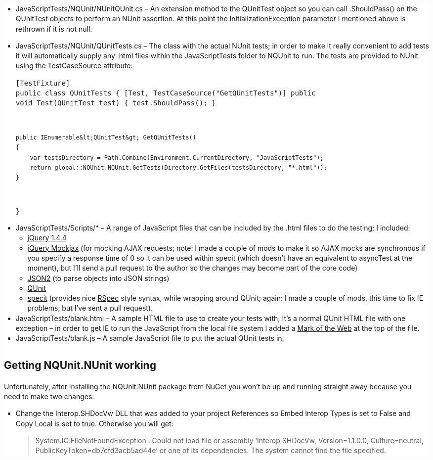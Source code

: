   * JavaScriptTests/NQUnit/NUnitQUnit.cs &#8211; An extension method to the QUnitTest object so you can call .ShouldPass() on the QUnitTest objects to perform an NUnit assertion. At this point the InitializationException parameter I mentioned above is rethrown if it is not null.
  * JavaScriptTests/NQUnit/QUnitTests.cs &#8211; The class with the actual NUnit tests; in order to make it really convenient to add tests it will automatically supply any .html files within the JavaScriptTests folder to NQUnit to run. The tests are provided to NUnit using the TestCaseSource attribute: <pre class="brush: csharp; title: ; notranslate" title="">[TestFixture]
    public class QUnitTests
    {
        [Test, TestCaseSource("GetQUnitTests")]
        public void Test(QUnitTest test)
        {
            test.ShouldPass();
        }

        public IEnumerable&lt;QUnitTest&gt; GetQUnitTests()
        {
            var testsDirectory = Path.Combine(Environment.CurrentDirectory, "JavaScriptTests");
            return global::NQUnit.NQUnit.GetTests(Directory.GetFiles(testsDirectory, "*.html"));
        }
    }
</pre>

  * JavaScriptTests/Scripts/* &#8211; A range of JavaScript files that can be included by the .html files to do the testing; I included: 
      * [jQuery 1.4.4](http://jquery.com/)
      * [jQuery Mockjax](https://github.com/appendto/jquery-mockjax) (for mocking AJAX requests; note: I made a couple of mods to make it so AJAX mocks are synchronous if you specify a response time of 0 so it can be used within specit (which doesn&#8217;t have an equivalent to asyncTest at the moment), but I&#8217;ll send a pull request to the author so the changes may become part of the core code)
      * [JSON2](http://www.json.org/js.html) (to parse objects into JSON strings)
      * [QUnit](http://docs.jquery.com/Qunit)
      * [specit](https://github.com/joshuaclayton/specit) (provides nice [RSpec](http://rspec.info/) style syntax, while wrapping around QUnit; again: I made a couple of mods, this time to fix IE problems, but I&#8217;ve sent a pull request).
  * JavaScriptTests/blank.html &#8211; A sample HTML file to use to create your tests with; It&#8217;s a normal QUnit HTML file with one exception &#8211; in order to get IE to run the JavaScript from the local file system I added a [Mark of the Web](http://www.helpstuff.com/motw.html) at the top of the file.
  * JavaScriptTests/blank.js &#8211; A sample JavaScript file to put the actual QUnit tests in.

## Getting NQUnit.NUnit working

Unfortunately, after installing the NQUnit.NUnit package from NuGet you won&#8217;t be up and running straight away because you need to make two changes:

  * Change the Interop.SHDocVw DLL that was added to your project References so Embed Interop Types is set to False and Copy Local is set to true. Otherwise you will get:
  
    > System.IO.FileNotFoundException : Could not load file or assembly &#8216;Interop.SHDocVw, Version=1.1.0.0, Culture=neutral, PublicKeyToken=db7cfd3acb5ad44e&#8217; or one of its dependencies. The system cannot find the file specified.
